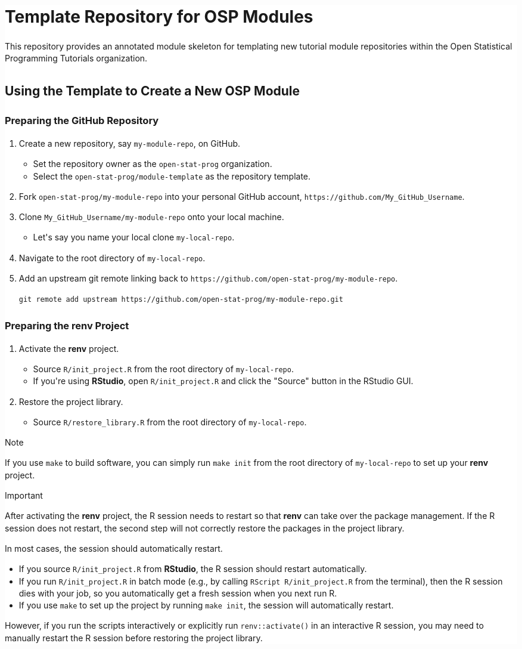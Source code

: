 # Template Repository for OSP Modules

This repository provides an annotated module skeleton for templating new tutorial module repositories within the Open
Statistical Programming Tutorials organization.

## Using the Template to Create a New OSP Module

### Preparing the GitHub Repository

1. Create a new repository, say `my-module-repo`, on GitHub.
   - Set the repository owner as the `open-stat-prog` organization.
   - Select the `open-stat-prog/module-template` as the repository template.
1. Fork `open-stat-prog/my-module-repo` into your personal GitHub account, `https://github.com/My_GitHub_Username`.
1. Clone `My_GitHub_Username/my-module-repo` onto your local machine.
   - Let's say you name your local clone `my-local-repo`.
1. Navigate to the root directory of `my-local-repo`.
1. Add an upstream git remote linking back to `https://github.com/open-stat-prog/my-module-repo`.

   ```
   git remote add upstream https://github.com/open-stat-prog/my-module-repo.git
   ```

### Preparing the renv Project

1. Activate the **renv** project.
   - Source `R/init_project.R` from the root directory of `my-local-repo`.
   - If you're using **RStudio**, open `R/init_project.R` and click the "Source" button in the RStudio GUI.

1. Restore the project library.
   - Source `R/restore_library.R` from the root directory of `my-local-repo`.

> [!NOTE]
> If you use `make` to build software, you can simply run `make init` from the root directory of `my-local-repo` to set
> up your **renv** project.

> [!IMPORTANT]
> After activating the **renv** project, the R session needs to restart so that **renv** can take over the package
> management. If the R session does not restart, the second step will not correctly restore the packages in the project
> library.
> 
> In most cases, the session should automatically restart.
>
> - If you source `R/init_project.R` from **RStudio**, the R session should restart automatically.
> - If you run `R/init_project.R` in batch mode (e.g., by calling `RScript R/init_project.R` from the terminal), then
>   the R session dies with your job, so you automatically get a fresh session when you next run R.
> - If you use `make` to set up the project by running `make init`, the session will automatically restart.
>
> However, if you run the scripts interactively or explicitly run `renv::activate()` in an interactive R session, you
> may need to manually restart the R session before restoring the project library.
